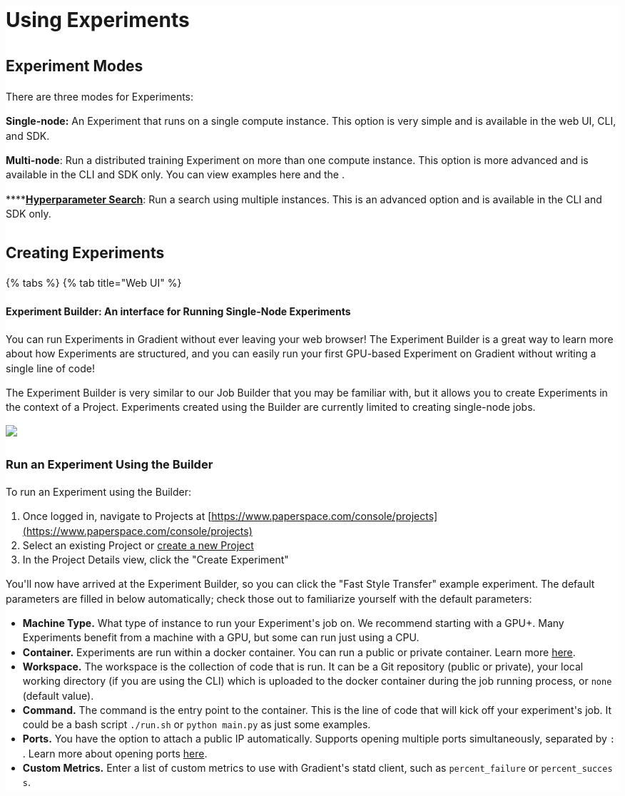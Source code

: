 # Using Experiments

## Experiment Modes

There are three modes for Experiments:

**Single-node:** An Experiment that runs on a single compute instance.  This option is very simple and is available in the web UI, CLI, and SDK.  

**Multi-node**: Run a distributed training Experiment on more than one compute instance. This option is more advanced and is available in the CLI and SDK only. You can view examples here and the .

\*\*\*\*[**Hyperparameter Search**](../hyperparameters.md): Run a search using multiple instances.  This is an advanced option and is available in the CLI and SDK only. 

## Creating Experiments

{% tabs %}
{% tab title="Web UI" %}
#### Experiment Builder: An interface for Running Single-Node Experiments

You can run Experiments in Gradient without ever leaving your web browser! The Experiment Builder is a great way to learn more about how Experiments are structured, and you can easily run your first GPU-based Experiment on Gradient without writing a single line of code!

The Experiment Builder is very similar to our Job Builder that you may be familiar with, but it allows you to create Experiments in the context of a Project. Experiments created using the Builder are currently limited to creating single-node jobs.

![](../../.gitbook/assets/screen-shot-2019-05-22-at-11.14.57-am.png)

### Run an Experiment Using the Builder <a id="h_39323868261524588004147"></a>

To run an Experiment using the Builder:

1. Once logged in, navigate to Projects at [https://www.paperspace.com/console/projects](https://www.paperspace.com/console/projects)
2. Select an existing Project or [create a new Project](../../projects/managing-projects.md#create-a-standalone-project)
3. In the Project Details view, click the "Create Experiment"

You'll now have arrived at the Experiment Builder, so you can click the "Fast Style Transfer" example experiment. The default parameters are filled in below automatically; check those out to familiarize yourself with the default parameters:

* **Machine Type.** What type of instance to run your Experiment's job on. We recommend starting with a GPU+. Many Experiments benefit from a machine with a GPU, but some can run just using a CPU.
* **Container.** Experiments are run within a docker container. You can run a public or private container. Learn more [here](https://support.paperspace.com/hc/en-us/articles/360003415434). 
* **Workspace.** The workspace is the collection of code that is run. It can be a Git repository \(public or private\), your local working directory \(if you are using the CLI\) which is uploaded to the docker container during the job running process, or `none` \(default value\). 
* **Command.** The command is the entry point to the container. This is the line of code that will kick off your experiment's job. It could be a bash script `./run.sh` or `python main.py` as just some examples. 
* **Ports.** You have the option to attach a public IP automatically. Supports opening multiple ports simultaneously, separated by `:` . Learn more about opening ports [here](https://support.paperspace.com/hc/en-us/articles/360003412574). 
* **Custom Metrics.** Enter a list of custom metrics to use with Gradient's statd client, such as `percent_failure` or `percent_success`.
